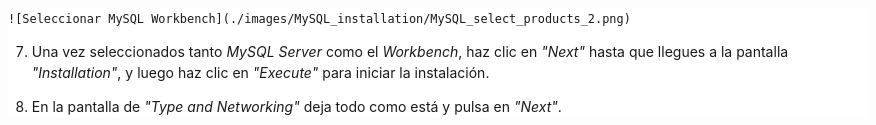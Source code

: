     ![Seleccionar MySQL Workbench](./images/MySQL_installation/MySQL_select_products_2.png)

7. Una vez seleccionados tanto _MySQL Server_ como el _Workbench_, haz clic en _"Next"_ hasta que llegues a la pantalla _"Installation"_, y luego haz clic en _"Execute"_ para iniciar la instalación.
    

8. En la pantalla de _"Type and Networking"_ deja todo como está y pulsa en _"Next"_.
